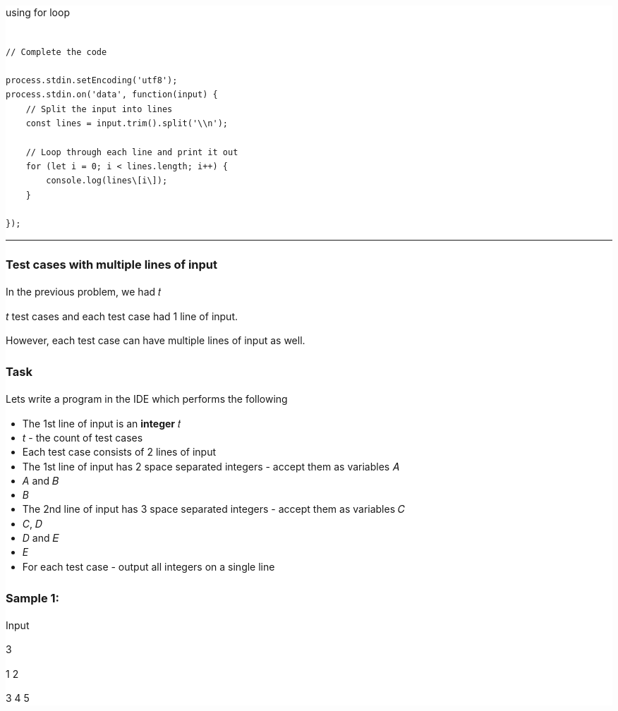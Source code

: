 using for loop

  
```

// Complete the code

process.stdin.setEncoding('utf8');
process.stdin.on('data', function(input) {
    // Split the input into lines
    const lines = input.trim().split('\\n');
    
    // Loop through each line and print it out
    for (let i = 0; i < lines.length; i++) {
        console.log(lines\[i\]);
    }

});

```
---
### Test cases with multiple lines of input

In the previous problem, we had 𝑡

_t_ test cases and each test case had 1 line of input.

However, each test case can have multiple lines of input as well.

### Task

Lets write a program in the IDE which performs the following

*   The 1st line of input is an **integer** 𝑡
*   _t_ - the count of test cases
*   Each test case consists of 2 lines of input
*   The 1st line of input has 2 space separated integers - accept them as variables 𝐴
*   _A_ and 𝐵
*   _B_
*   The 2nd line of input has 3 space separated integers - accept them as variables 𝐶
*   _C_, 𝐷
*   _D_ and 𝐸
*   _E_
*   For each test case - output all integers on a single line

### Sample 1:

Input

3 

1 2 

3 4 5
